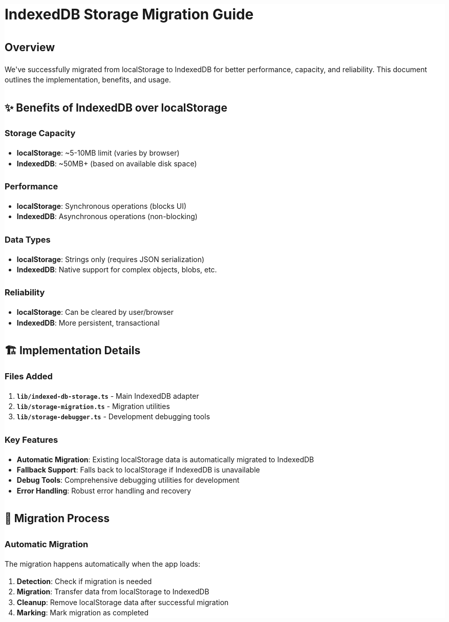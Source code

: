 # IndexedDB Storage Migration Guide

## Overview

We've successfully migrated from localStorage to IndexedDB for better performance, capacity, and reliability. This document outlines the implementation, benefits, and usage.

## ✨ Benefits of IndexedDB over localStorage

### Storage Capacity
- **localStorage**: ~5-10MB limit (varies by browser)
- **IndexedDB**: ~50MB+ (based on available disk space)

### Performance
- **localStorage**: Synchronous operations (blocks UI)
- **IndexedDB**: Asynchronous operations (non-blocking)

### Data Types
- **localStorage**: Strings only (requires JSON serialization)
- **IndexedDB**: Native support for complex objects, blobs, etc.

### Reliability
- **localStorage**: Can be cleared by user/browser
- **IndexedDB**: More persistent, transactional

## 🏗️ Implementation Details

### Files Added

1. **`lib/indexed-db-storage.ts`** - Main IndexedDB adapter
2. **`lib/storage-migration.ts`** - Migration utilities
3. **`lib/storage-debugger.ts`** - Development debugging tools

### Key Features

- **Automatic Migration**: Existing localStorage data is automatically migrated to IndexedDB
- **Fallback Support**: Falls back to localStorage if IndexedDB is unavailable
- **Debug Tools**: Comprehensive debugging utilities for development
- **Error Handling**: Robust error handling and recovery

## 🔄 Migration Process

### Automatic Migration

The migration happens automatically when the app loads:

1. **Detection**: Check if migration is needed
2. **Migration**: Transfer data from localStorage to IndexedDB
3. **Cleanup**: Remove localStorage data after successful migration
4. **Marking**: Mark migration as completed
